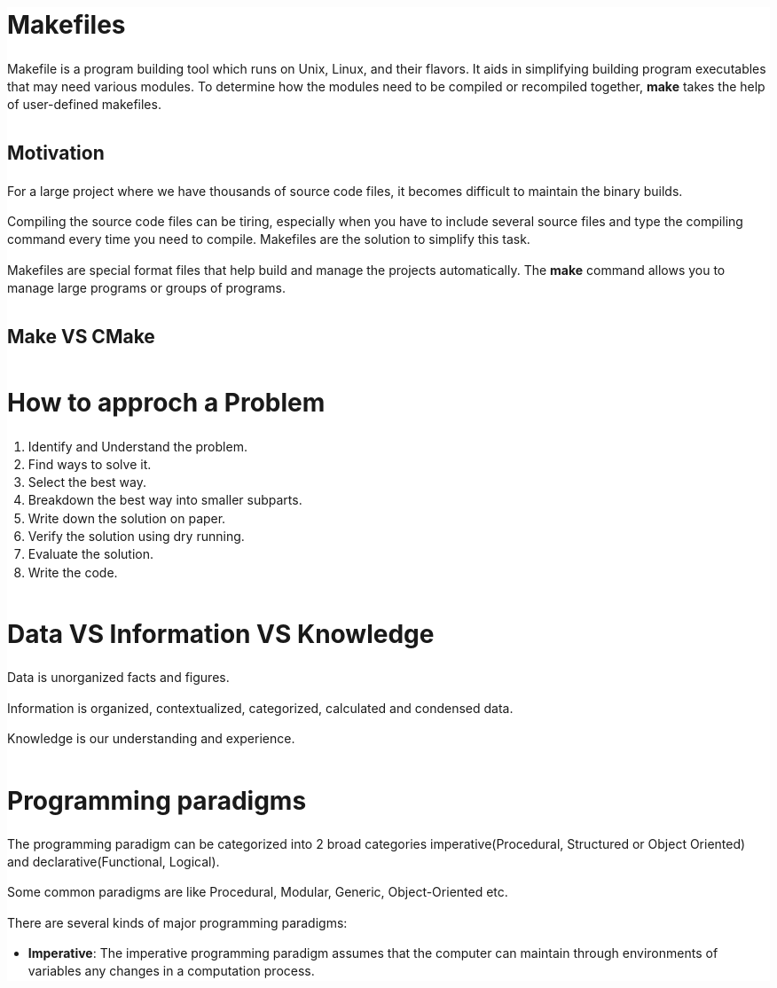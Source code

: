 # Makefiles

Makefile is a program building tool which runs on Unix, Linux, and their flavors. It aids in simplifying building program executables that may need various modules. To determine how the modules need to be compiled or recompiled together, **make** takes the help of user-defined makefiles.

## Motivation

For a large project where we have thousands of source code files, it becomes difficult to maintain the binary builds.

Compiling the source code files can be tiring, especially when you have to include several source files and type the compiling command every time you need to compile. Makefiles are the solution to simplify this task.

Makefiles are special format files that help build and manage the projects automatically. The **make** command allows you to manage large programs or groups of programs.

## Make VS CMake

# How to approch a Problem

1. Identify and Understand the problem.
1. Find ways to solve it.
1. Select the best way.
1. Breakdown the best way into smaller subparts.
1. Write down the solution on paper.
1. Verify the solution using dry running.
1. Evaluate the solution.
1. Write the code.

# Data VS Information VS Knowledge

Data is unorganized facts and figures.

Information is organized, contextualized, categorized, calculated and condensed data.

Knowledge is our understanding and experience.

# Programming paradigms

The programming paradigm can be categorized into 2 broad categories imperative(Procedural, Structured or Object Oriented) and declarative(Functional, Logical).

Some common paradigms are like Procedural, Modular, Generic, Object-Oriented etc.

There are several kinds of major programming paradigms:

- **Imperative**: The imperative programming paradigm assumes that the computer can maintain through environments of variables any changes in a computation process.
